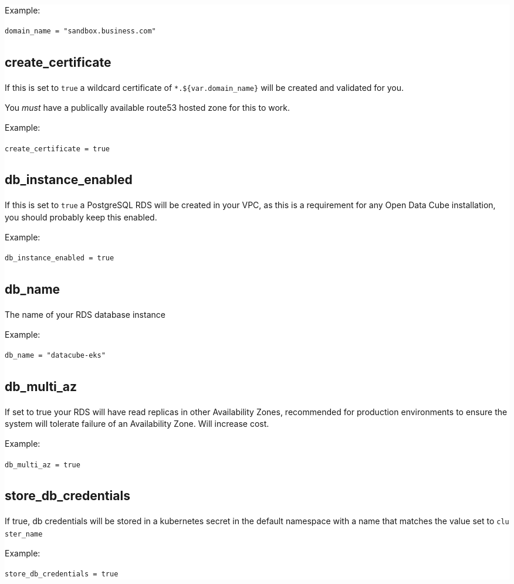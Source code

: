 Example:
```
domain_name = "sandbox.business.com"
```

## create_certificate

If this is set to `true` a wildcard certificate of `*.${var.domain_name}` will be created and validated for you.

You _must_ have a publically available route53 hosted zone for this to work. 

Example:
```
create_certificate = true
```

## db_instance_enabled

If this is set to `true` a PostgreSQL RDS will be created in your VPC, as this is a requirement for any Open Data Cube installation, you should probably keep this enabled.

Example:
```
db_instance_enabled = true
```

## db_name

The name of your RDS database instance

Example:
```
db_name = "datacube-eks"
```

## db_multi_az

If set to true your RDS will have read replicas in other Availability Zones, recommended for production environments to ensure the system will tolerate failure of an Availability Zone. Will increase cost.

Example:
```
db_multi_az = true
```

## store_db_credentials

If true, db credentials will be stored in a kubernetes secret in the default namespace with a name that matches the value set to `cluster_name`

Example:
```
store_db_credentials = true
```

